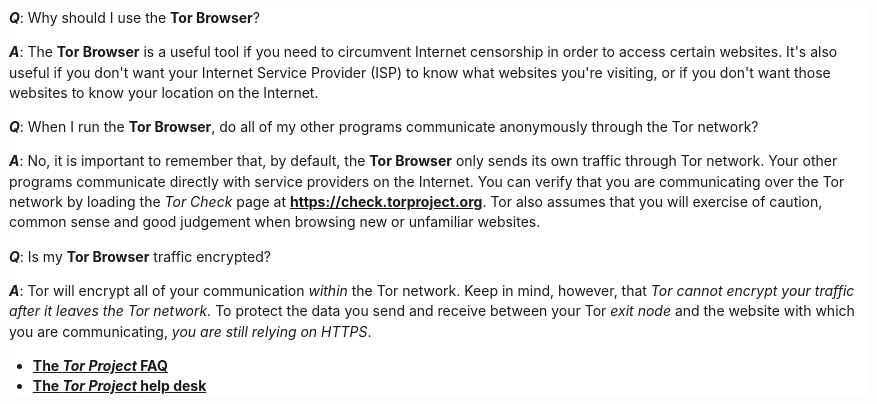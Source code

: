 ***Q***: Why should I use the **Tor Browser**?

***A***: The **Tor Browser** is a useful tool if you need to circumvent Internet censorship in order to access certain websites. It's also useful if you don't want your Internet Service Provider (ISP) to know what websites you're visiting, or if you don't want those websites to know your location on the Internet.

***Q***: When I run the **Tor Browser**, do all of my other programs communicate anonymously through the Tor network?

***A***: No, it is important to remember that, by default, the **Tor Browser** only sends its own traffic through Tor network. Your other programs communicate directly with service providers on the Internet. You can verify that you are communicating over the Tor network by loading the *Tor Check* page at **https://check.torproject.org**. Tor also assumes that you will exercise of caution, common sense and good judgement when browsing new or unfamiliar websites.

***Q***: Is my **Tor Browser** traffic encrypted?

***A***: Tor will encrypt all of your communication *within* the Tor network. Keep in mind, however, that *Tor cannot encrypt your traffic after it leaves the Tor network.*  To protect the data you send and receive between your Tor *exit node* and the website with which you are communicating, *you are still relying on HTTPS*.

- [**The *Tor Project* FAQ**](https://www.torproject.org/docs/faq.html.en)
- [**The *Tor Project* help desk**](https://www.torproject.org/about/contact.html.en#support)
